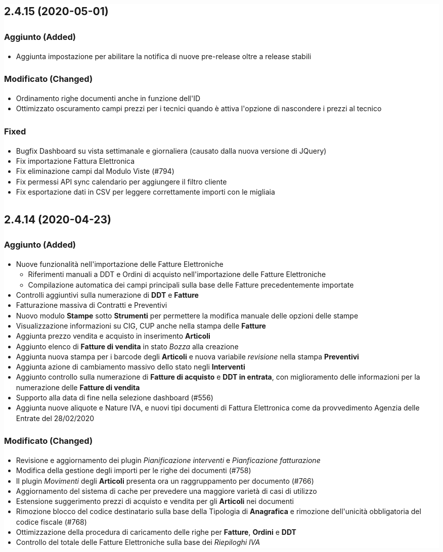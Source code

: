 ## 2.4.15 (2020-05-01)

### Aggiunto (Added)
 - Aggiunta impostazione per abilitare la notifica di nuove pre-release oltre a release stabili

### Modificato (Changed)
 - Ordinamento righe documenti anche in funzione dell'ID
 - Ottimizzato oscuramento campi prezzi per i tecnici quando è attiva l'opzione di nascondere i prezzi al tecnico

### Fixed
 - Bugfix Dashboard su vista settimanale e giornaliera (causato dalla nuova versione di JQuery)
 - Fix importazione Fattura Elettronica
 - Fix eliminazione campi dal Modulo Viste (#794)
 - Fix permessi API sync calendario per aggiungere il filtro cliente
 - Fix esportazione dati in CSV per leggere correttamente importi con le migliaia

## 2.4.14 (2020-04-23)

### Aggiunto (Added)
 - Nuove funzionalità nell'importazione delle Fatture Elettroniche
    - Riferimenti manuali a DDT e Ordini di acquisto nell'importazione delle Fatture Elettroniche
    - Compilazione automatica dei campi principali sulla base delle Fatture precedentemente importate
 - Controlli aggiuntivi sulla numerazione di **DDT** e **Fatture**
 - Fatturazione massiva di Contratti e Preventivi
 - Nuovo modulo **Stampe** sotto **Strumenti** per permettere la modifica manuale delle opzioni delle stampe
 - Visualizzazione informazioni su CIG, CUP anche nella stampa delle **Fatture**
 - Aggiunta prezzo vendita e acquisto in inserimento **Articoli**
 - Aggiunto elenco di **Fatture di vendita** in stato *Bozza* alla creazione
 - Aggiunta nuova stampa per i barcode degli **Articoli** e nuova variabile *revisione* nella stampa **Preventivi**
 - Aggiunta azione di cambiamento massivo dello stato negli **Interventi**
 - Aggiunto controllo sulla numerazione di **Fatture di acquisto** e **DDT in entrata**, con miglioramento delle informazioni per la numerazione delle **Fatture di vendita**
 - Supporto alla data di fine nella selezione dashboard (#556)
 - Aggiunta nuove aliquote e Nature IVA, e nuovi tipi documenti di Fattura Elettronica come da provvedimento Agenzia delle Entrate del 28/02/2020

### Modificato (Changed)
 - Revisione e aggiornamento dei plugin *Pianificazione interventi* e *Pianficazione fatturazione*
 - Modifica della gestione degli importi per le righe dei documenti (#758)
 - Il plugin *Movimenti* degli **Articoli** presenta ora un raggruppamento per documento (#766)
 - Aggiornamento del sistema di cache per prevedere una maggiore varietà di casi di utilizzo
 - Estensione suggerimento prezzi di acquisto e vendita per gli **Articoli** nei documenti
 - Rimozione blocco del codice destinatario sulla base della Tipologia di **Anagrafica** e rimozione dell'unicità obbligatoria del codice fiscale (#768)
 - Ottimizzazione della procedura di caricamento delle righe per **Fatture**, **Ordini** e **DDT**
 - Controllo del totale delle Fatture Elettroniche sulla base dei *Riepiloghi IVA*
